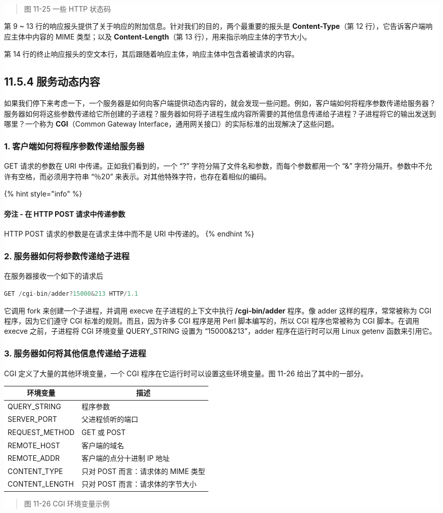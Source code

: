 > 图 11-25 一些 HTTP 状态码

第 9 \~ 13 行的响应报头提供了关于响应的附加信息。针对我们的目的，两个最重要的报头是 **Content-Type**（第 12 行），它告诉客户端响应主体中内容的 MIME 类型；以及 **Content-Length**（第 13 行），用来指示响应主体的字节大小。

第 14 行的终止响应报头的空文本行，其后跟随着响应主体，响应主体中包含着被请求的内容。

## 11.5.4 服务动态内容

如果我们停下来考虑一下，一个服务器是如何向客户端提供动态内容的，就会发现一些问题。例如，客户端如何将程序参数传递给服务器？服务器如何将这些参数传递给它所创建的子进程？服务器如何将子进程生成内容所需要的其他信息传递给子进程？子进程将它的输出发送到哪里？一个称为 **CGI**（Common Gateway Interface，通用网关接口）的实际标准的出现解决了这些问题。

### 1. 客户端如何将程序参数传递给服务器

GET 请求的参数在 URI 中传递。正如我们看到的，一个 “?” 字符分隔了文件名和参数，而每个参数都用一个 “&” 字符分隔开。参数中不允许有空格，而必须用字符串 “％20” 来表示。对其他特殊字符，也存在着相似的编码。

{% hint style="info" %}
#### 旁注 - 在 HTTP POST 请求中传递参数

HTTP POST 请求的参数是在请求主体中而不是 URI 中传递的。
{% endhint %}

### 2. 服务器如何将参数传递给子进程

在服务器接收一个如下的请求后

```c
GET /cgi-bin/adder?15000&213 HTTP/1.1
```

它调用 fork 来创建一个子进程，并调用 execve 在子进程的上下文中执行 **/cgi-bin/adder** 程序。像 adder 这样的程序，常常被称为 CGI 程序，因为它们遵守 CGI 标准的规则。而且，因为许多 CGI 程序是用 Perl 脚本编写的，所以 CGI 程序也常被称为 CGI 脚本。在调用 execve 之前，子进程将 CGI 环境变量 QUERY\_STRING 设置为 “15000&213”，adder 程序在运行时可以用 Linux getenv 函数来引用它。

### 3. 服务器如何将其他信息传递给子进程

CGI 定义了大量的其他环境变量，一个 CGI 程序在它运行时可以设置这些环境变量。图 11-26 给出了其中的一部分。

| 环境变量            | 描述                      |
| --------------- | ----------------------- |
| QUERY\_STRING   | 程序参数                    |
| SERVER\_PORT    | 父进程侦听的端口                |
| REQUEST\_METHOD | GET 或 POST              |
| REMOTE\_HOST    | 客户端的域名                  |
| REMOTE\_ADDR    | 客户端的点分十进制 IP 地址         |
| CONTENT\_TYPE   | 只对 POST 而言：请求体的 MIME 类型 |
| CONTENT\_LENGTH | 只对 POST 而言：请求体的字节大小     |

> 图 11-26 CGI 环境变量示例

